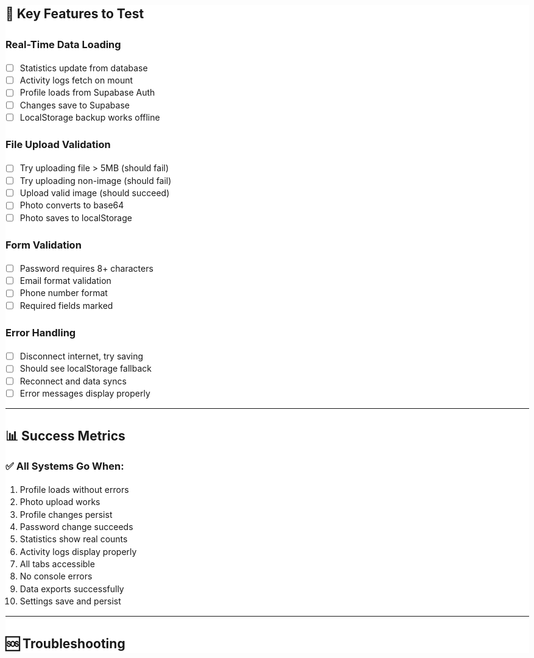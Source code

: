 
## 🎯 Key Features to Test

### Real-Time Data Loading
- [ ] Statistics update from database
- [ ] Activity logs fetch on mount
- [ ] Profile loads from Supabase Auth
- [ ] Changes save to Supabase
- [ ] LocalStorage backup works offline

### File Upload Validation
- [ ] Try uploading file > 5MB (should fail)
- [ ] Try uploading non-image (should fail)
- [ ] Upload valid image (should succeed)
- [ ] Photo converts to base64
- [ ] Photo saves to localStorage

### Form Validation
- [ ] Password requires 8+ characters
- [ ] Email format validation
- [ ] Phone number format
- [ ] Required fields marked

### Error Handling
- [ ] Disconnect internet, try saving
- [ ] Should see localStorage fallback
- [ ] Reconnect and data syncs
- [ ] Error messages display properly

---

## 📊 Success Metrics

### ✅ All Systems Go When:
1. Profile loads without errors
2. Photo upload works
3. Profile changes persist
4. Password change succeeds
5. Statistics show real counts
6. Activity logs display properly
7. All tabs accessible
8. No console errors
9. Data exports successfully
10. Settings save and persist

---

## 🆘 Troubleshooting
